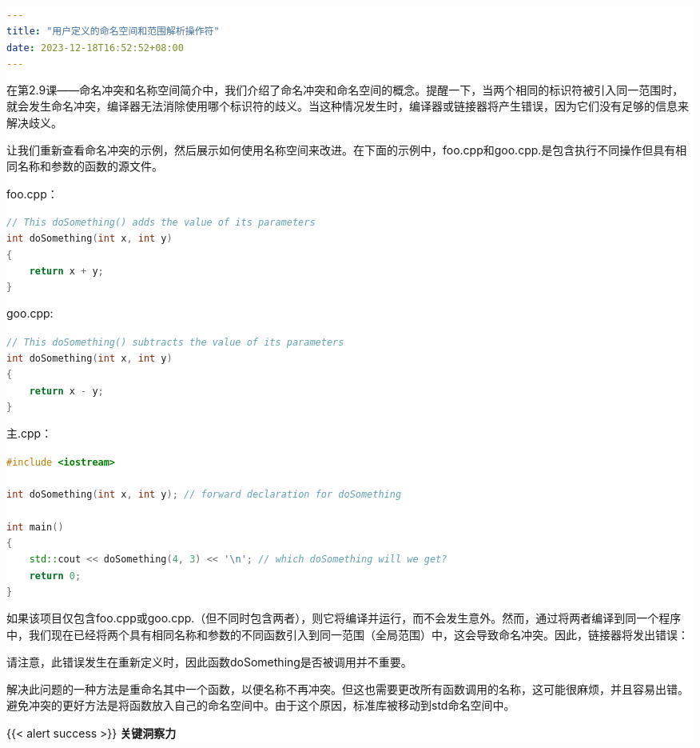 ```yaml
---
title: "用户定义的命名空间和范围解析操作符"
date: 2023-12-18T16:52:52+08:00
---
```


在第2.9课——命名冲突和名称空间简介中，我们介绍了命名冲突和命名空间的概念。提醒一下，当两个相同的标识符被引入同一范围时，就会发生命名冲突，编译器无法消除使用哪个标识符的歧义。当这种情况发生时，编译器或链接器将产生错误，因为它们没有足够的信息来解决歧义。

让我们重新查看命名冲突的示例，然后展示如何使用名称空间来改进。在下面的示例中，foo.cpp和goo.cpp.是包含执行不同操作但具有相同名称和参数的函数的源文件。





foo.cpp：

```C++
// This doSomething() adds the value of its parameters
int doSomething(int x, int y)
{
    return x + y;
}
```

goo.cpp:

```C++
// This doSomething() subtracts the value of its parameters
int doSomething(int x, int y)
{
    return x - y;
}
```

主.cpp：

```C++
#include <iostream>

int doSomething(int x, int y); // forward declaration for doSomething

int main()
{
    std::cout << doSomething(4, 3) << '\n'; // which doSomething will we get?
    return 0;
}
```

如果该项目仅包含foo.cpp或goo.cpp.（但不同时包含两者），则它将编译并运行，而不会发生意外。然而，通过将两者编译到同一个程序中，我们现在已经将两个具有相同名称和参数的不同函数引入到同一范围（全局范围）中，这会导致命名冲突。因此，链接器将发出错误：

请注意，此错误发生在重新定义时，因此函数doSomething是否被调用并不重要。

解决此问题的一种方法是重命名其中一个函数，以便名称不再冲突。但这也需要更改所有函数调用的名称，这可能很麻烦，并且容易出错。避免冲突的更好方法是将函数放入自己的命名空间中。由于这个原因，标准库被移动到std命名空间中。

{{< alert success >}}
**关键洞察力**
